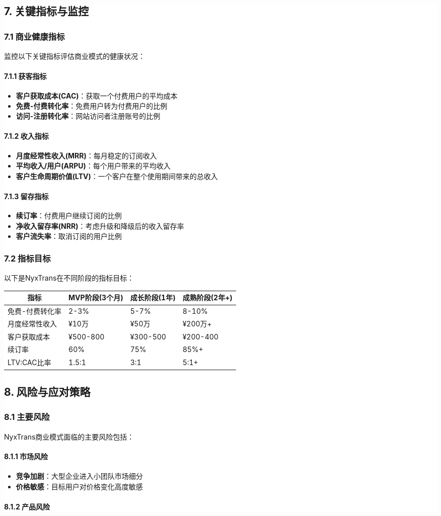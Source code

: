 ## 7. 关键指标与监控

### 7.1 商业健康指标

监控以下关键指标评估商业模式的健康状况：

#### 7.1.1 获客指标

- **客户获取成本(CAC)**：获取一个付费用户的平均成本
- **免费-付费转化率**：免费用户转为付费用户的比例
- **访问-注册转化率**：网站访问者注册账号的比例

#### 7.1.2 收入指标

- **月度经常性收入(MRR)**：每月稳定的订阅收入
- **平均收入/用户(ARPU)**：每个用户带来的平均收入
- **客户生命周期价值(LTV)**：一个客户在整个使用期间带来的总收入

#### 7.1.3 留存指标

- **续订率**：付费用户继续订阅的比例
- **净收入留存率(NRR)**：考虑升级和降级后的收入留存率
- **客户流失率**：取消订阅的用户比例

### 7.2 指标目标

以下是NyxTrans在不同阶段的指标目标：

| 指标 | MVP阶段(3个月) | 成长阶段(1年) | 成熟阶段(2年+) |
|------|--------------|-------------|--------------|
| 免费-付费转化率 | 2-3% | 5-7% | 8-10% |
| 月度经常性收入 | ¥10万 | ¥50万 | ¥200万+ |
| 客户获取成本 | ¥500-800 | ¥300-500 | ¥200-400 |
| 续订率 | 60% | 75% | 85%+ |
| LTV:CAC比率 | 1.5:1 | 3:1 | 5:1+ |

## 8. 风险与应对策略

### 8.1 主要风险

NyxTrans商业模式面临的主要风险包括：

#### 8.1.1 市场风险

- **竞争加剧**：大型企业进入小团队市场细分
- **价格敏感**：目标用户对价格变化高度敏感

#### 8.1.2 产品风险
